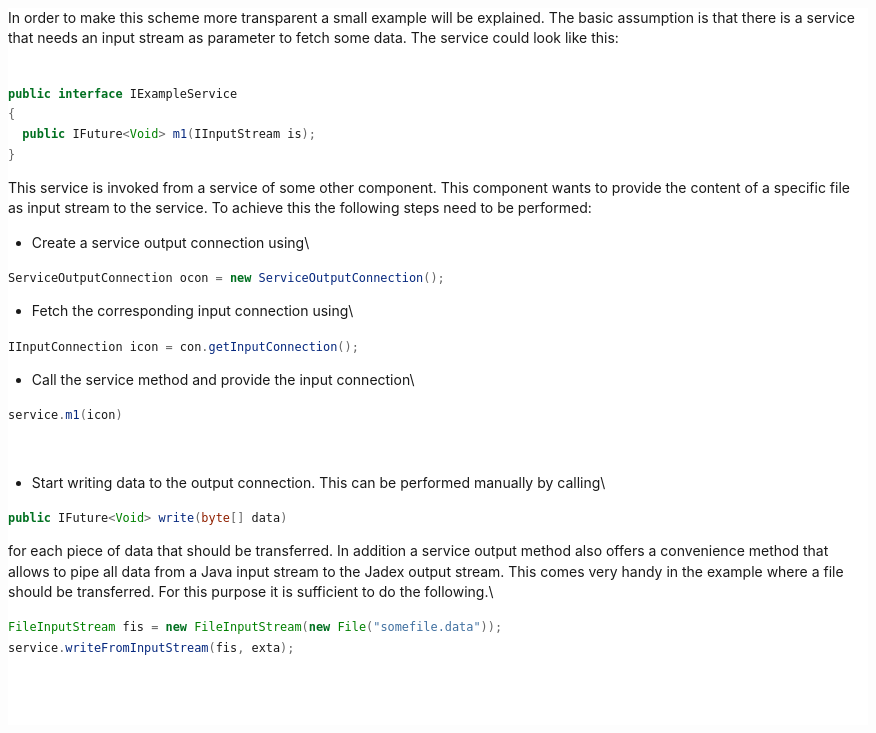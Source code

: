 In order to make this scheme more transparent a small example will be explained. The basic assumption is that there is a service that needs an input stream as parameter to fetch some data. The service could look like this:


```java

public interface IExampleService
{
  public IFuture<Void> m1(IInputStream is);
}

```


This service is invoked from a service of some other component. This component wants to provide the content of a specific file as input stream to the service. To achieve this the following steps need to be performed:

-   Create a service output connection using\
    
```java
ServiceOutputConnection ocon = new ServiceOutputConnection();
```




-   Fetch the corresponding input connection using\
    
```java
IInputConnection icon = con.getInputConnection();
```




-   Call the service method and provide the input connection\
    
```java
service.m1(icon)
```
  



-   Start writing data to the output connection. This can be performed manually by calling\
    
```java
public IFuture<Void> write(byte[] data)
```
 for each piece of data that should be transferred. In addition a service output method also offers a convenience method that allows to pipe all data from a Java input stream to the Jadex output stream. This comes very handy in the example where a file should be transferred. For this purpose it is sufficient to do the following.\
    
```java
FileInputStream fis = new FileInputStream(new File("somefile.data"));
service.writeFromInputStream(fis, exta); 
```
  

  
